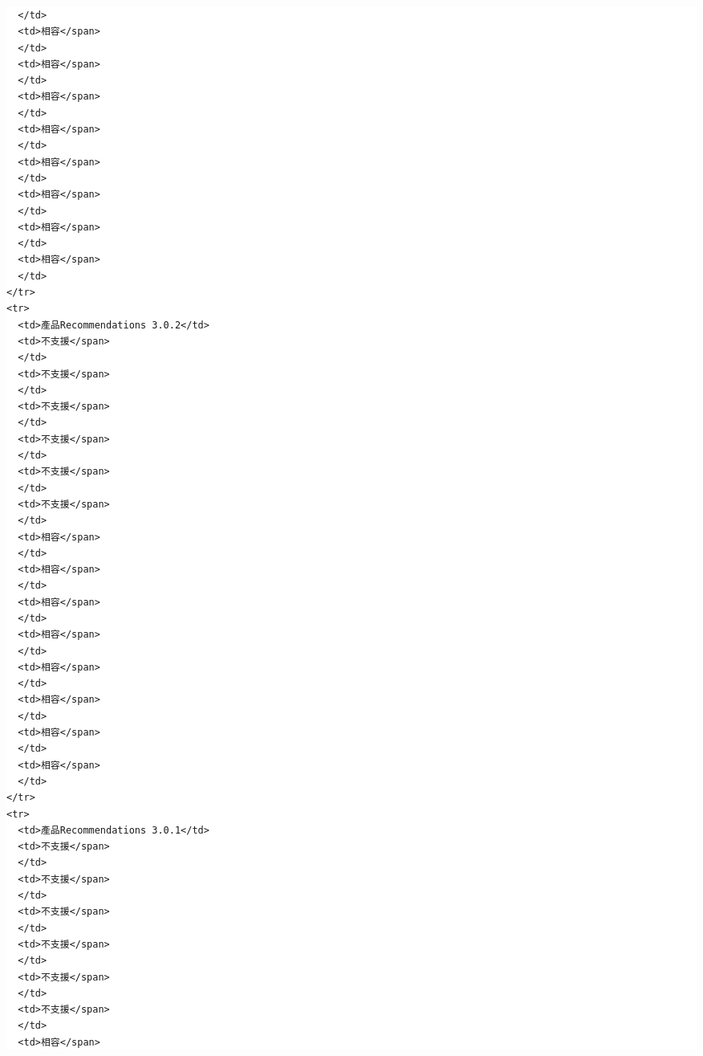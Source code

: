       </td>
      <td>相容</span>
      </td>
      <td>相容</span>
      </td>
      <td>相容</span>
      </td>
      <td>相容</span>
      </td>
      <td>相容</span>
      </td>
      <td>相容</span>
      </td>
      <td>相容</span>
      </td>
      <td>相容</span>
      </td>
    </tr>
    <tr>
      <td>產品Recommendations 3.0.2</td>
      <td>不支援</span>
      </td>
      <td>不支援</span>
      </td>
      <td>不支援</span>
      </td>
      <td>不支援</span>
      </td>
      <td>不支援</span>
      </td>
      <td>不支援</span>
      </td>
      <td>相容</span>
      </td>
      <td>相容</span>
      </td>
      <td>相容</span>
      </td>
      <td>相容</span>
      </td>
      <td>相容</span>
      </td>
      <td>相容</span>
      </td>
      <td>相容</span>
      </td>
      <td>相容</span>
      </td>
    </tr>
    <tr>
      <td>產品Recommendations 3.0.1</td>
      <td>不支援</span>
      </td>
      <td>不支援</span>
      </td>
      <td>不支援</span>
      </td>
      <td>不支援</span>
      </td>
      <td>不支援</span>
      </td>
      <td>不支援</span>
      </td>
      <td>相容</span>